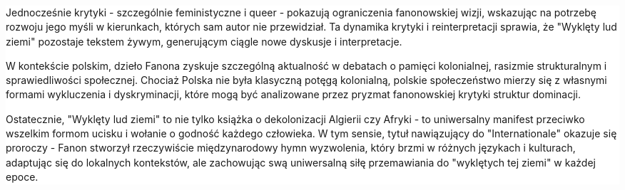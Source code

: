 Jednocześnie krytyki - szczególnie feministyczne i queer - pokazują ograniczenia fanonowskiej wizji, wskazując na potrzebę rozwoju jego myśli w kierunkach, których sam autor nie przewidział. Ta dynamika krytyki i reinterpretacji sprawia, że "Wyklęty lud ziemi" pozostaje tekstem żywym, generującym ciągle nowe dyskusje i interpretacje.

W kontekście polskim, dzieło Fanona zyskuje szczególną aktualność w debatach o pamięci kolonialnej, rasizmie strukturalnym i sprawiedliwości społecznej. Chociaż Polska nie była klasyczną potęgą kolonialną, polskie społeczeństwo mierzy się z własnymi formami wykluczenia i dyskryminacji, które mogą być analizowane przez pryzmat fanonowskiej krytyki struktur dominacji.

Ostatecznie, "Wyklęty lud ziemi" to nie tylko książka o dekolonizacji Algierii czy Afryki - to uniwersalny manifest przeciwko wszelkim formom ucisku i wołanie o godność każdego człowieka. W tym sensie, tytuł nawiązujący do "Internationale" okazuje się proroczy - Fanon stworzył rzeczywiście międzynarodowy hymn wyzwolenia, który brzmi w różnych językach i kulturach, adaptując się do lokalnych kontekstów, ale zachowując swą uniwersalną siłę przemawiania do "wyklętych tej ziemi" w każdej epoce.